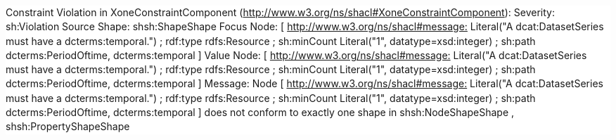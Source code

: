 Constraint Violation in XoneConstraintComponent (http://www.w3.org/ns/shacl#XoneConstraintComponent):
        Severity: sh:Violation
        Source Shape: shsh:ShapeShape
        Focus Node: [ <http://www.w3.org/ns/shacl#message:> Literal("A dcat:DatasetSeries must have a dcterms:temporal.") ; rdf:type rdfs:Resource ; sh:minCount Literal("1", datatype=xsd:integer) ; sh:path dcterms:PeriodOftime, dcterms:temporal ]
        Value Node: [ <http://www.w3.org/ns/shacl#message:> Literal("A dcat:DatasetSeries must have a dcterms:temporal.") ; rdf:type rdfs:Resource ; sh:minCount Literal("1", datatype=xsd:integer) ; sh:path dcterms:PeriodOftime, dcterms:temporal ]
        Message: Node [ <http://www.w3.org/ns/shacl#message:> Literal("A dcat:DatasetSeries must have a dcterms:temporal.") ; rdf:type rdfs:Resource ; sh:minCount Literal("1", datatype=xsd:integer) ; sh:path dcterms:PeriodOftime, dcterms:temporal ] does not conform to exactly one shape in shsh:NodeShapeShape , shsh:PropertyShapeShape